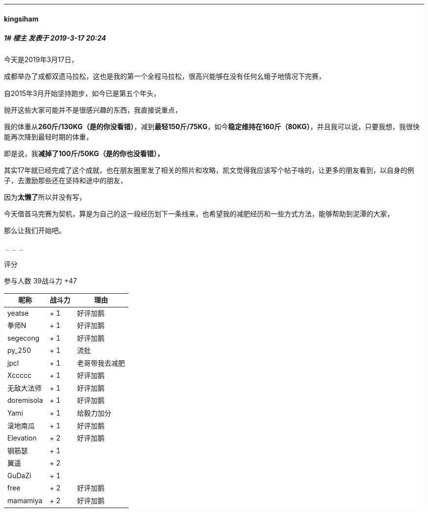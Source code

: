 

-----

####  kingsiham  
##### 1#       楼主       发表于 2019-3-17 20:24


今天是2019年3月17日，


成都举办了成都双遗马拉松，这也是我的第一个全程马拉松，很高兴能够在没有任何幺蛾子地情况下完赛，


自2015年3月开始坚持跑步，如今已是第五个年头，


抛开这些大家可能并不是很感兴趣的东西，我直接说重点，


我的体重从<strong>260斤/130KG（是的你没看错）</strong>，减到<strong>最轻150斤/75KG</strong>，如今<strong>稳定维持在160斤（80KG）</strong>，并且我可以说，只要我想，我很快能再次降到最轻时期的体重，


即是说，我<strong>减掉了100斤/50KG（是的你也没看错），</strong>


其实17年就已经完成了这个成就，也在朋友圈里发了相关的照片和攻略，凯文觉得我应该写个帖子啥的，让更多的朋友看到，以自身的例子，去激励那些还在坚持和途中的朋友，


因为<strong>太懒了</strong>所以并没有写，


今天借首马完赛为契机，算是为自己的这一段经历划下一条线来，也希望我的减肥经历和一些方式方法，能够帮助到泥潭的大家，


那么让我们开始吧。


﹍﹍﹍

评分


 参与人数 39战斗力 +47

|昵称|战斗力|理由|
|----|---|---|
| yeatse| + 1|好评加鹅|
| 拳师N| + 1|好评加鹅|
| segecong| + 1|好评加鹅|
| py_250| + 1|流批|
| jpcl| + 1|老哥带我去减肥|
| Xccccc| + 1|好评加鹅|
| 无敌大法师| + 1|好评加鹅|
| doremisola| + 1|好评加鹅|
| Yami| + 1|给毅力加分|
| 滚地南瓜| + 1|好评加鹅|
| Elevation| + 2|好评加鹅|
| 钢筋瑟| + 1||
| 翼遥| + 2||
| GuDaZi| + 1||
| free| + 2|好评加鹅|
| mamamiya| + 2|好评加鹅|
